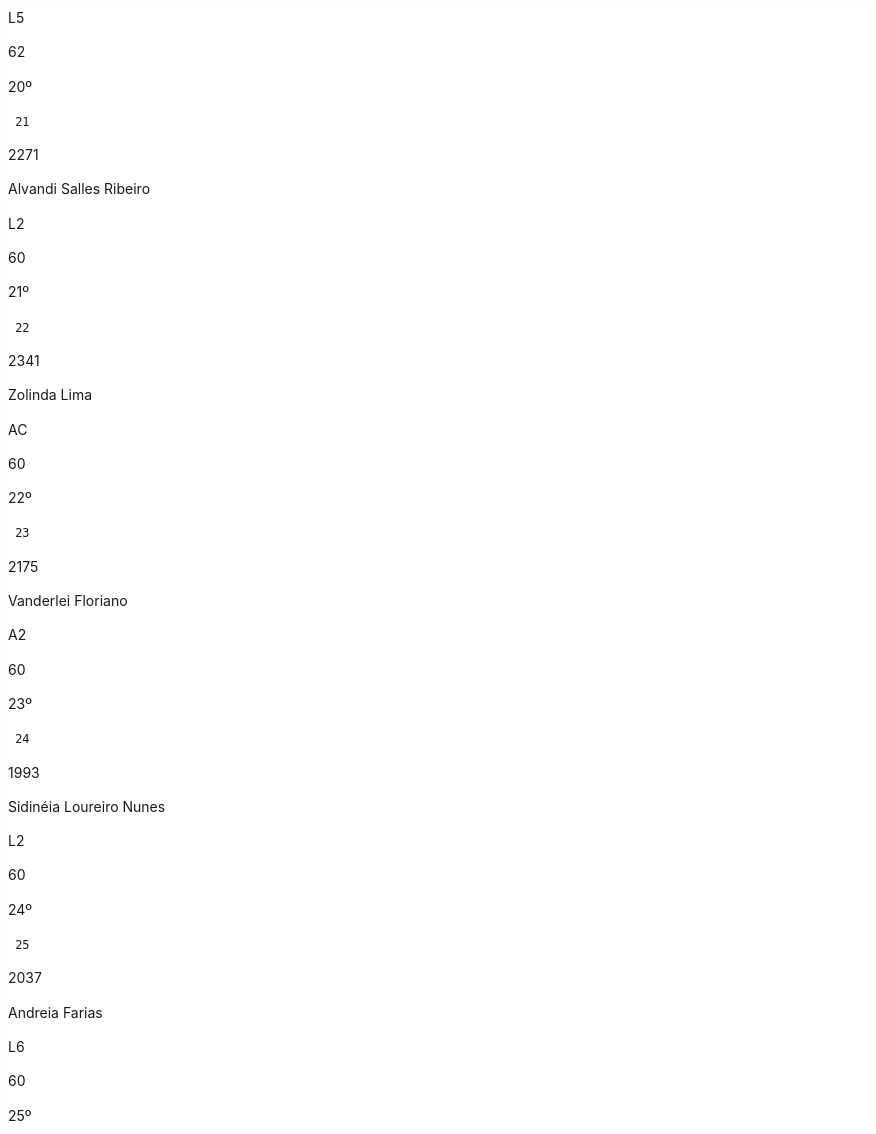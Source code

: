    L5

   62

   20º 

     21

   2271

   Alvandi Salles Ribeiro

   L2

   60

   21º 

     22

   2341

   Zolinda Lima

   AC

   60

   22º 

     23

   2175

   Vanderlei Floriano

   A2

   60

   23º 

     24

   1993

   Sidinéia Loureiro Nunes

   L2

   60

   24º 

     25

   2037

   Andreia Farias

   L6

   60

   25º 
